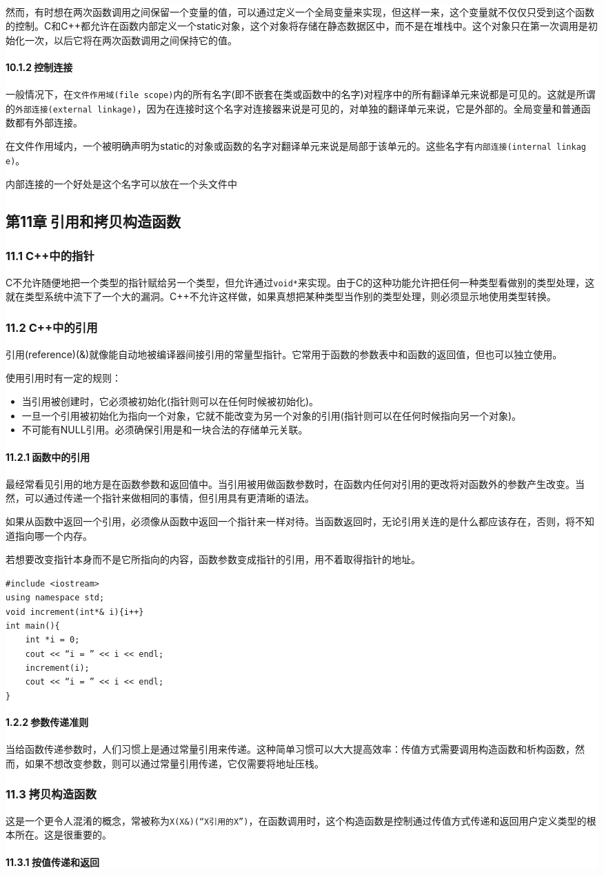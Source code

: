 然而，有时想在两次函数调用之间保留一个变量的值，可以通过定义一个全局变量来实现，但这样一来，这个变量就不仅仅只受到这个函数的控制。C和C++都允许在函数内部定义一个static对象，这个对象将存储在静态数据区中，而不是在堆栈中。这个对象只在第一次调用是初始化一次，以后它将在两次函数调用之间保持它的值。

#### 10.1.2 控制连接

一般情况下，在`文件作用域(file scope)`内的所有名字(即不嵌套在类或函数中的名字)对程序中的所有翻译单元来说都是可见的。这就是所谓的`外部连接(external linkage)`，因为在连接时这个名字对连接器来说是可见的，对单独的翻译单元来说，它是外部的。全局变量和普通函数都有外部连接。

在文件作用域内，一个被明确声明为static的对象或函数的名字对翻译单元来说是局部于该单元的。这些名字有`内部连接(internal linkage)`。

内部连接的一个好处是这个名字可以放在一个头文件中

## 第11章 引用和拷贝构造函数

### 11.1 C++中的指针

C不允许随便地把一个类型的指针赋给另一个类型，但允许通过`void*`来实现。由于C的这种功能允许把任何一种类型看做别的类型处理，这就在类型系统中流下了一个大的漏洞。C++不允许这样做，如果真想把某种类型当作别的类型处理，则必须显示地使用类型转换。

### 11.2 C++中的引用

引用(reference)(&)就像能自动地被编译器间接引用的常量型指针。它常用于函数的参数表中和函数的返回值，但也可以独立使用。

使用引用时有一定的规则：

+ 当引用被创建时，它必须被初始化(指针则可以在任何时候被初始化)。
+ 一旦一个引用被初始化为指向一个对象，它就不能改变为另一个对象的引用(指针则可以在任何时候指向另一个对象)。
+ 不可能有NULL引用。必须确保引用是和一块合法的存储单元关联。

#### 11.2.1 函数中的引用

最经常看见引用的地方是在函数参数和返回值中。当引用被用做函数参数时，在函数内任何对引用的更改将对函数外的参数产生改变。当然，可以通过传递一个指针来做相同的事情，但引用具有更清晰的语法。

如果从函数中返回一个引用，必须像从函数中返回一个指针来一样对待。当函数返回时，无论引用关连的是什么都应该存在，否则，将不知道指向哪一个内存。

若想要改变指针本身而不是它所指向的内容，函数参数变成指针的引用，用不着取得指针的地址。

    #include <iostream>
    using namespace std;
    void increment(int*& i){i++}
    int main(){
        int *i = 0;
        cout << “i = ” << i << endl;
        increment(i);
        cout << “i = ” << i << endl;
    }

#### 1.2.2 参数传递准则

当给函数传递参数时，人们习惯上是通过常量引用来传递。这种简单习惯可以大大提高效率：传值方式需要调用构造函数和析构函数，然而，如果不想改变参数，则可以通过常量引用传递，它仅需要将地址压栈。

### 11.3 拷贝构造函数

这是一个更令人混淆的概念，常被称为`X(X&)(“X引用的X”)`，在函数调用时，这个构造函数是控制通过传值方式传递和返回用户定义类型的根本所在。这是很重要的。

#### 11.3.1 按值传递和返回
